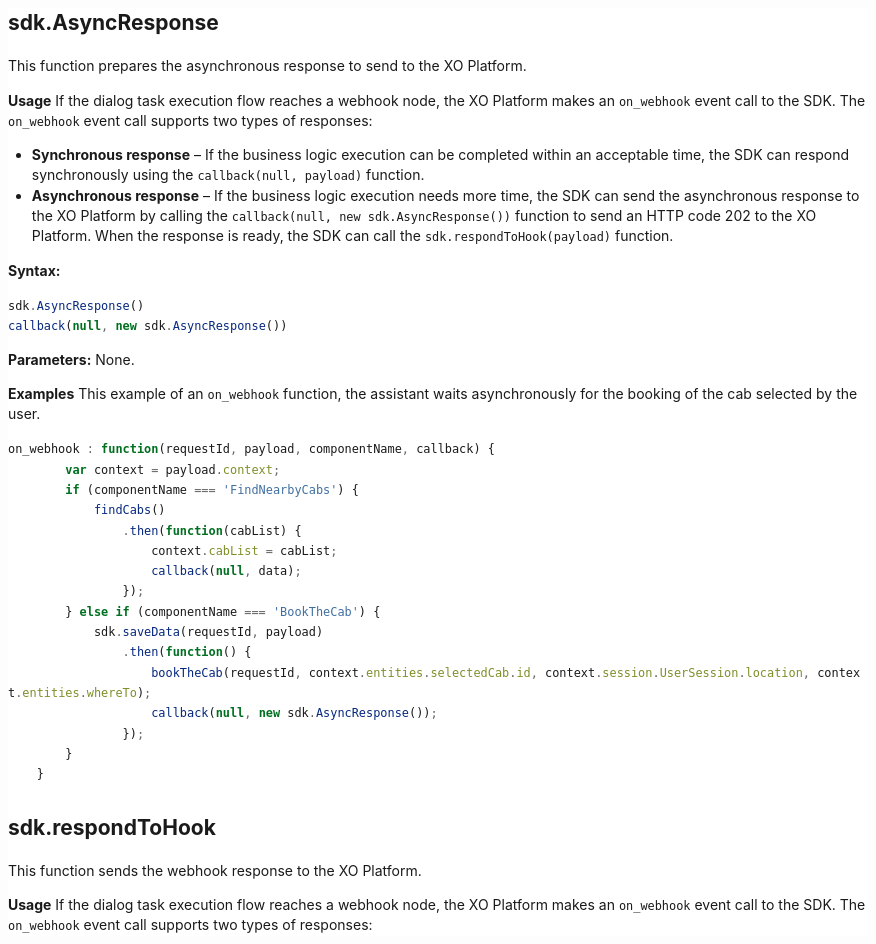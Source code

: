 ## sdk.AsyncResponse

This function prepares the asynchronous response to send to the XO Platform.

**Usage**
If the dialog task execution flow reaches a webhook node, the XO Platform makes an `on_webhook` event call to the SDK. The `on_webhook` event call supports two types of responses:

* **Synchronous response** – If the business logic execution can be completed within an acceptable time, the SDK can respond synchronously using the `callback(null, payload)` function.
* **Asynchronous response** – If the business logic execution needs more time, the SDK can send the asynchronous response to the XO Platform by calling the `callback(null, new sdk.AsyncResponse())` function to send an HTTP code 202 to the XO Platform. When the response is ready, the SDK can call the `sdk.respondToHook(payload)` function.

**Syntax:**

```javascript
sdk.AsyncResponse()
callback(null, new sdk.AsyncResponse())
```

**Parameters:**
None.

**Examples**
This example of an `on_webhook` function, the assistant waits asynchronously for the booking of the cab selected by the user.


```javascript
on_webhook : function(requestId, payload, componentName, callback) {
        var context = payload.context;
        if (componentName === 'FindNearbyCabs') {
            findCabs()
                .then(function(cabList) {
                    context.cabList = cabList;
                    callback(null, data);
                });
        } else if (componentName === 'BookTheCab') {
            sdk.saveData(requestId, payload)
                .then(function() {
                    bookTheCab(requestId, context.entities.selectedCab.id, context.session.UserSession.location, context.entities.whereTo);
                    callback(null, new sdk.AsyncResponse());
                });
        }
    }
```

## sdk.respondToHook

This function sends the webhook response to the XO Platform.

**Usage**
If the dialog task execution flow reaches a webhook node, the XO Platform makes an `on_webhook` event call to the SDK. The `on_webhook` event call supports two types of responses:

